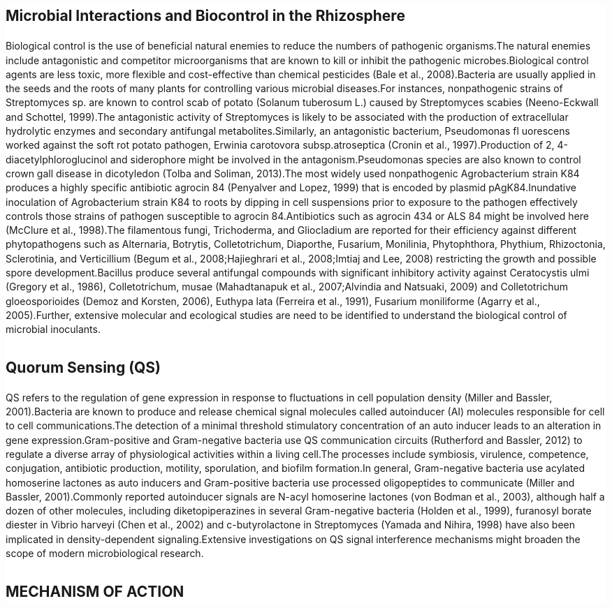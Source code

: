 
## Microbial Interactions and Biocontrol in the Rhizosphere

Biological control is the use of beneficial natural enemies to reduce the numbers of pathogenic organisms.The natural enemies include antagonistic and competitor microorganisms that are known to kill or inhibit the pathogenic microbes.Biological control agents are less toxic, more flexible and cost-effective than chemical pesticides (Bale et al., 2008).Bacteria are usually applied in the seeds and the roots of many plants for controlling various microbial diseases.For instances, nonpathogenic strains of Streptomyces sp. are known to control scab of potato (Solanum tuberosum L.) caused by Streptomyces scabies (Neeno-Eckwall and Schottel, 1999).The antagonistic activity of Streptomyces is likely to be associated with the production of extracellular hydrolytic enzymes and secondary antifungal metabolites.Similarly, an antagonistic bacterium, Pseudomonas fl uorescens worked against the soft rot potato pathogen, Erwinia carotovora subsp.atroseptica (Cronin et al., 1997).Production of 2, 4-diacetylphloroglucinol and siderophore might be involved in the antagonism.Pseudomonas species are also known to control crown gall disease in dicotyledon (Tolba and Soliman, 2013).The most widely used nonpathogenic Agrobacterium strain K84 produces a highly specific antibiotic agrocin 84 (Penyalver and Lopez, 1999) that is encoded by plasmid pAgK84.Inundative inoculation of Agrobacterium strain K84 to roots by dipping in cell suspensions prior to exposure to the pathogen effectively controls those strains of pathogen susceptible to agrocin 84.Antibiotics such as agrocin 434 or ALS 84 might be involved here (McClure et al., 1998).The filamentous fungi, Trichoderma, and Gliocladium are reported for their efficiency against different phytopathogens such as Alternaria, Botrytis, Colletotrichum, Diaporthe, Fusarium, Monilinia, Phytophthora, Phythium, Rhizoctonia, Sclerotinia, and Verticillium (Begum et al., 2008;Hajieghrari et al., 2008;Imtiaj and Lee, 2008) restricting the growth and possible spore development.Bacillus produce several antifungal compounds with significant inhibitory activity against Ceratocystis ulmi (Gregory et al., 1986), Colletotrichum, musae (Mahadtanapuk et al., 2007;Alvindia and Natsuaki, 2009) and Colletotrichum gloeosporioides (Demoz and Korsten, 2006), Euthypa lata (Ferreira et al., 1991), Fusarium moniliforme (Agarry et al., 2005).Further, extensive molecular and ecological studies are need to be identified to understand the biological control of microbial inoculants.


## Quorum Sensing (QS)

QS refers to the regulation of gene expression in response to fluctuations in cell population density (Miller and Bassler, 2001).Bacteria are known to produce and release chemical signal molecules called autoinducer (AI) molecules responsible for cell to cell communications.The detection of a minimal threshold stimulatory concentration of an auto inducer leads to an alteration in gene expression.Gram-positive and Gram-negative bacteria use QS communication circuits (Rutherford and Bassler, 2012) to regulate a diverse array of physiological activities within a living cell.The processes include symbiosis, virulence, competence, conjugation, antibiotic production, motility, sporulation, and biofilm formation.In general, Gram-negative bacteria use acylated homoserine lactones as auto inducers and Gram-positive bacteria use processed oligopeptides to communicate (Miller and Bassler, 2001).Commonly reported autoinducer signals are N-acyl homoserine lactones (von Bodman et al., 2003), although half a dozen of other molecules, including diketopiperazines in several Gram-negative bacteria (Holden et al., 1999), furanosyl borate diester in Vibrio harveyi (Chen et al., 2002) and c-butyrolactone in Streptomyces (Yamada and Nihira, 1998) have also been implicated in density-dependent signaling.Extensive investigations on QS signal interference mechanisms might broaden the scope of modern microbiological research.


## MECHANISM OF ACTION
